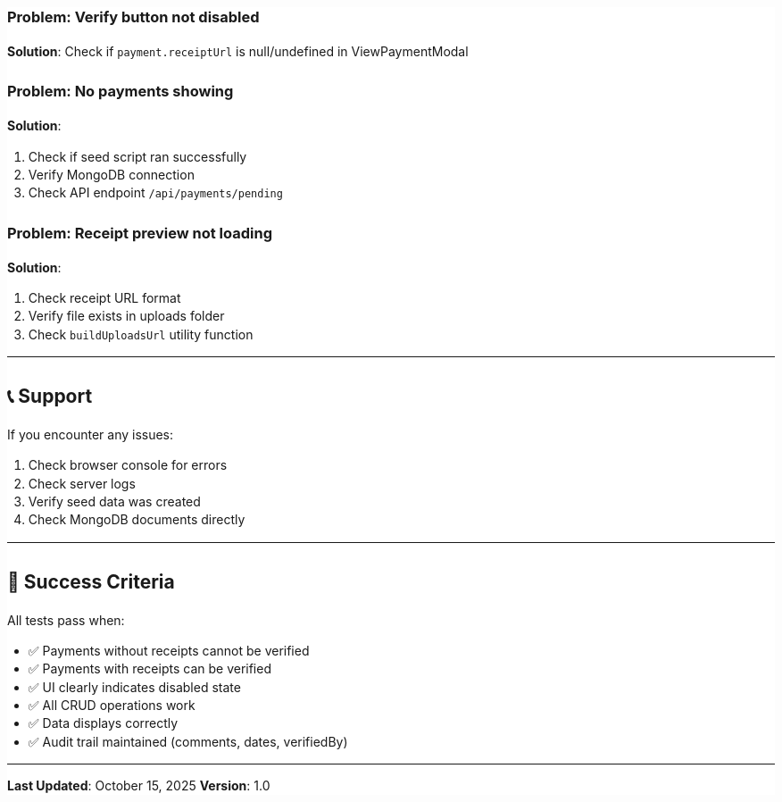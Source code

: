 ### Problem: Verify button not disabled
**Solution**: Check if `payment.receiptUrl` is null/undefined in ViewPaymentModal

### Problem: No payments showing
**Solution**: 
1. Check if seed script ran successfully
2. Verify MongoDB connection
3. Check API endpoint `/api/payments/pending`

### Problem: Receipt preview not loading
**Solution**:
1. Check receipt URL format
2. Verify file exists in uploads folder
3. Check `buildUploadsUrl` utility function

---

## 📞 Support

If you encounter any issues:
1. Check browser console for errors
2. Check server logs
3. Verify seed data was created
4. Check MongoDB documents directly

---

## 🎉 Success Criteria

All tests pass when:
- ✅ Payments without receipts cannot be verified
- ✅ Payments with receipts can be verified
- ✅ UI clearly indicates disabled state
- ✅ All CRUD operations work
- ✅ Data displays correctly
- ✅ Audit trail maintained (comments, dates, verifiedBy)

---

**Last Updated**: October 15, 2025
**Version**: 1.0
